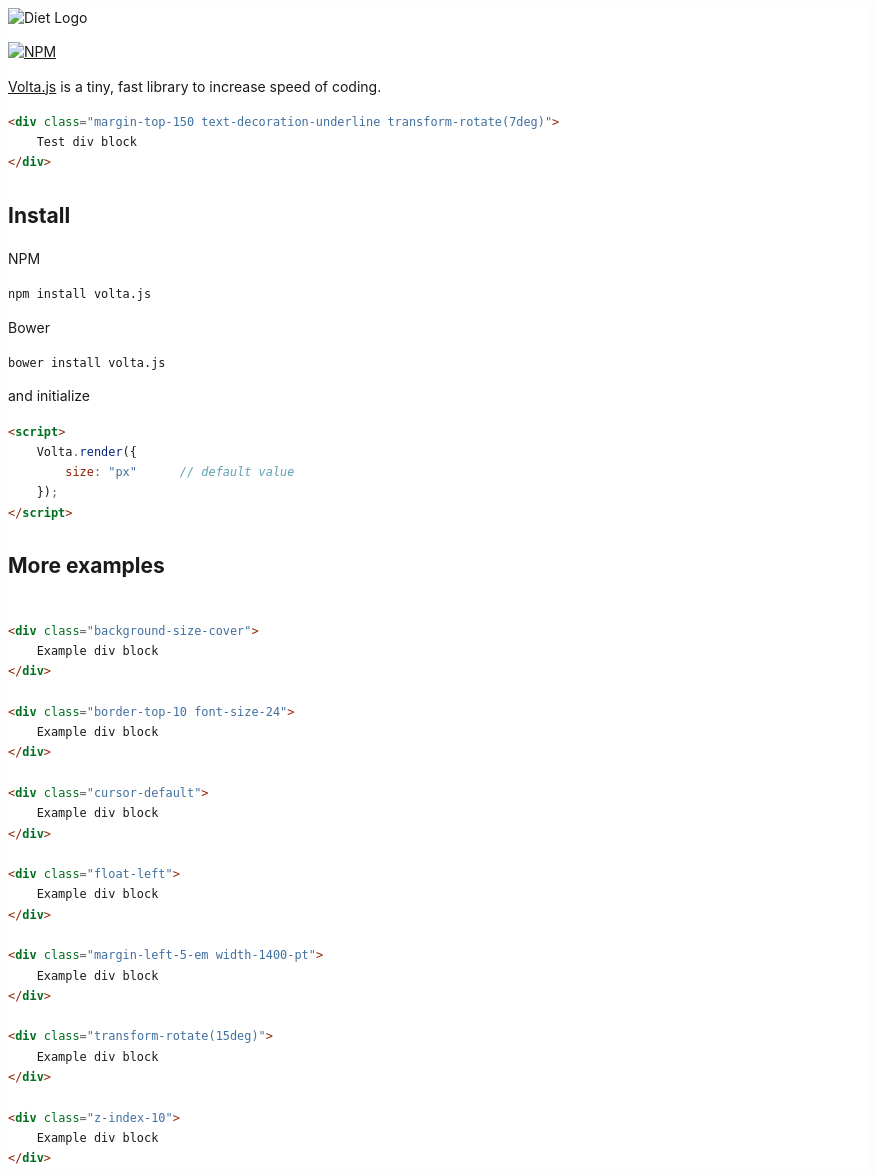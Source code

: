 ![Diet Logo](http://i.imgur.com/AJYLmkz.jpg)

[![NPM](http://img.shields.io/npm/v/volta.js.svg?style=flat)](https://www.npmjs.org/package/volta.js)


[Volta.js](https://github.com/liamka/volta.js) is a tiny, fast library to increase speed of coding.
```html
<div class="margin-top-150 text-decoration-underline transform-rotate(7deg)">
    Test div block
</div>
```

## Install

NPM
```
npm install volta.js
```
Bower
```
bower install volta.js
```

and initialize
```html
<script>
    Volta.render({
        size: "px"      // default value
    });
</script>
```

## More examples

```html

<div class="background-size-cover">
    Example div block
</div>

<div class="border-top-10 font-size-24">
    Example div block
</div>

<div class="cursor-default">
    Example div block
</div>

<div class="float-left">
    Example div block
</div>

<div class="margin-left-5-em width-1400-pt">
    Example div block
</div>

<div class="transform-rotate(15deg)">
    Example div block
</div>

<div class="z-index-10">
    Example div block
</div>

```
